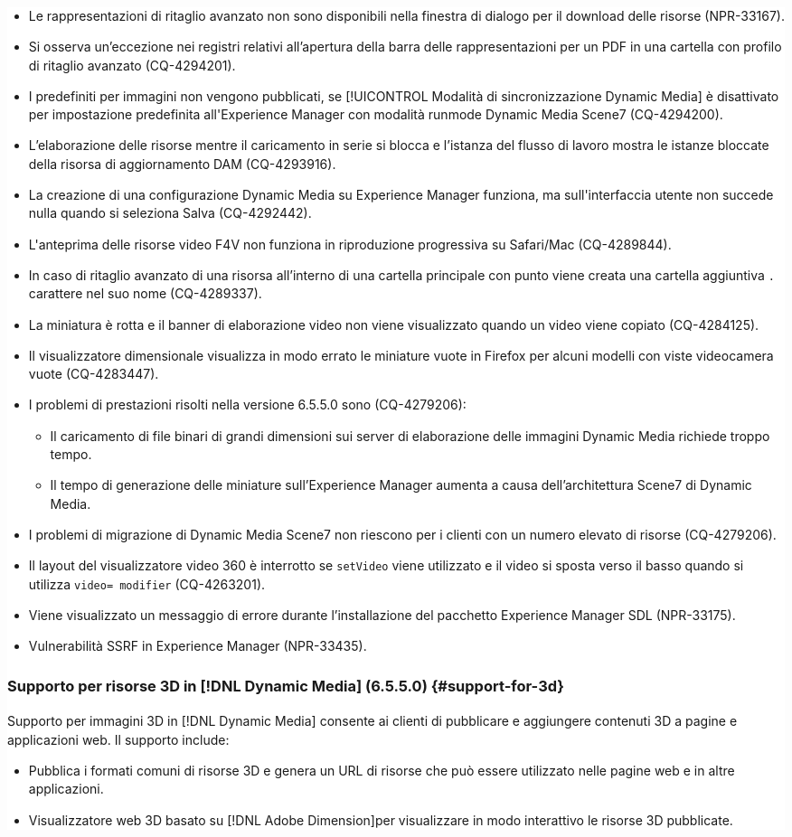 * Le rappresentazioni di ritaglio avanzato non sono disponibili nella finestra di dialogo per il download delle risorse (NPR-33167).

* Si osserva un’eccezione nei registri relativi all’apertura della barra delle rappresentazioni per un PDF in una cartella con profilo di ritaglio avanzato (CQ-4294201).

* I predefiniti per immagini non vengono pubblicati, se [!UICONTROL Modalità di sincronizzazione Dynamic Media] è disattivato per impostazione predefinita all&#39;Experience Manager con modalità runmode Dynamic Media Scene7 (CQ-4294200).

* L’elaborazione delle risorse mentre il caricamento in serie si blocca e l’istanza del flusso di lavoro mostra le istanze bloccate della risorsa di aggiornamento DAM (CQ-4293916).

* La creazione di una configurazione Dynamic Media su Experience Manager funziona, ma sull&#39;interfaccia utente non succede nulla quando si seleziona Salva (CQ-4292442).

* L&#39;anteprima delle risorse video F4V non funziona in riproduzione progressiva su Safari/Mac (CQ-4289844).

* In caso di ritaglio avanzato di una risorsa all’interno di una cartella principale con punto viene creata una cartella aggiuntiva `.` carattere nel suo nome (CQ-4289337).

* La miniatura è rotta e il banner di elaborazione video non viene visualizzato quando un video viene copiato (CQ-4284125).

* Il visualizzatore dimensionale visualizza in modo errato le miniature vuote in Firefox per alcuni modelli con viste videocamera vuote (CQ-4283447).

* I problemi di prestazioni risolti nella versione 6.5.5.0 sono (CQ-4279206):

   * Il caricamento di file binari di grandi dimensioni sui server di elaborazione delle immagini Dynamic Media richiede troppo tempo.

   * Il tempo di generazione delle miniature sull’Experience Manager aumenta a causa dell’architettura Scene7 di Dynamic Media.

* I problemi di migrazione di Dynamic Media Scene7 non riescono per i clienti con un numero elevato di risorse (CQ-4279206).

* Il layout del visualizzatore video 360 è interrotto se `setVideo` viene utilizzato e il video si sposta verso il basso quando si utilizza `video= modifier` (CQ-4263201).

* Viene visualizzato un messaggio di errore durante l’installazione del pacchetto Experience Manager SDL (NPR-33175).

* Vulnerabilità SSRF in Experience Manager (NPR-33435).

### Supporto per risorse 3D in [!DNL Dynamic Media] (6.5.5.0) {#support-for-3d}

Supporto per immagini 3D in [!DNL Dynamic Media] consente ai clienti di pubblicare e aggiungere contenuti 3D a pagine e applicazioni web. Il supporto include:

* Pubblica i formati comuni di risorse 3D e genera un URL di risorse che può essere utilizzato nelle pagine web e in altre applicazioni.

* Visualizzatore web 3D basato su [!DNL Adobe Dimension]per visualizzare in modo interattivo le risorse 3D pubblicate.
